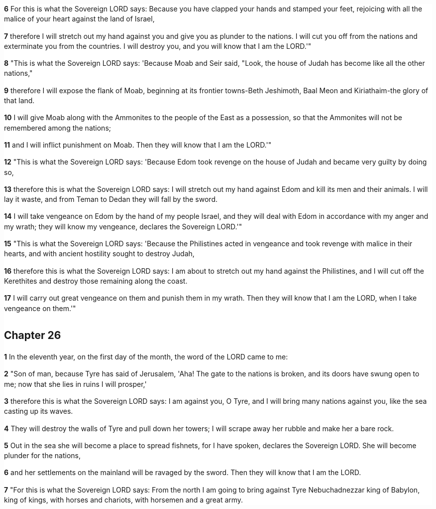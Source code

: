 **6** For this is what the Sovereign LORD says: Because you have clapped your hands and stamped your feet, rejoicing with all the malice of your heart against the land of Israel,

**7** therefore I will stretch out my hand against you and give you as plunder to the nations. I will cut you off from the nations and exterminate you from the countries. I will destroy you, and you will know that I am the LORD.'"

**8** "This is what the Sovereign LORD says: 'Because Moab and Seir said, "Look, the house of Judah has become like all the other nations,"

**9** therefore I will expose the flank of Moab, beginning at its frontier towns-Beth Jeshimoth, Baal Meon and Kiriathaim-the glory of that land.

**10** I will give Moab along with the Ammonites to the people of the East as a possession, so that the Ammonites will not be remembered among the nations;

**11** and I will inflict punishment on Moab. Then they will know that I am the LORD.'"

**12** "This is what the Sovereign LORD says: 'Because Edom took revenge on the house of Judah and became very guilty by doing so,

**13** therefore this is what the Sovereign LORD says: I will stretch out my hand against Edom and kill its men and their animals. I will lay it waste, and from Teman to Dedan they will fall by the sword.

**14** I will take vengeance on Edom by the hand of my people Israel, and they will deal with Edom in accordance with my anger and my wrath; they will know my vengeance, declares the Sovereign LORD.'"

**15** "This is what the Sovereign LORD says: 'Because the Philistines acted in vengeance and took revenge with malice in their hearts, and with ancient hostility sought to destroy Judah,

**16** therefore this is what the Sovereign LORD says: I am about to stretch out my hand against the Philistines, and I will cut off the Kerethites and destroy those remaining along the coast.

**17** I will carry out great vengeance on them and punish them in my wrath. Then they will know that I am the LORD, when I take vengeance on them.'"

## Chapter 26

**1** In the eleventh year, on the first day of the month, the word of the LORD came to me:

**2** "Son of man, because Tyre has said of Jerusalem, 'Aha! The gate to the nations is broken, and its doors have swung open to me; now that she lies in ruins I will prosper,'

**3** therefore this is what the Sovereign LORD says: I am against you, O Tyre, and I will bring many nations against you, like the sea casting up its waves.

**4** They will destroy the walls of Tyre and pull down her towers; I will scrape away her rubble and make her a bare rock.

**5** Out in the sea she will become a place to spread fishnets, for I have spoken, declares the Sovereign LORD. She will become plunder for the nations,

**6** and her settlements on the mainland will be ravaged by the sword. Then they will know that I am the LORD.

**7** "For this is what the Sovereign LORD says: From the north I am going to bring against Tyre Nebuchadnezzar king of Babylon, king of kings, with horses and chariots, with horsemen and a great army.
